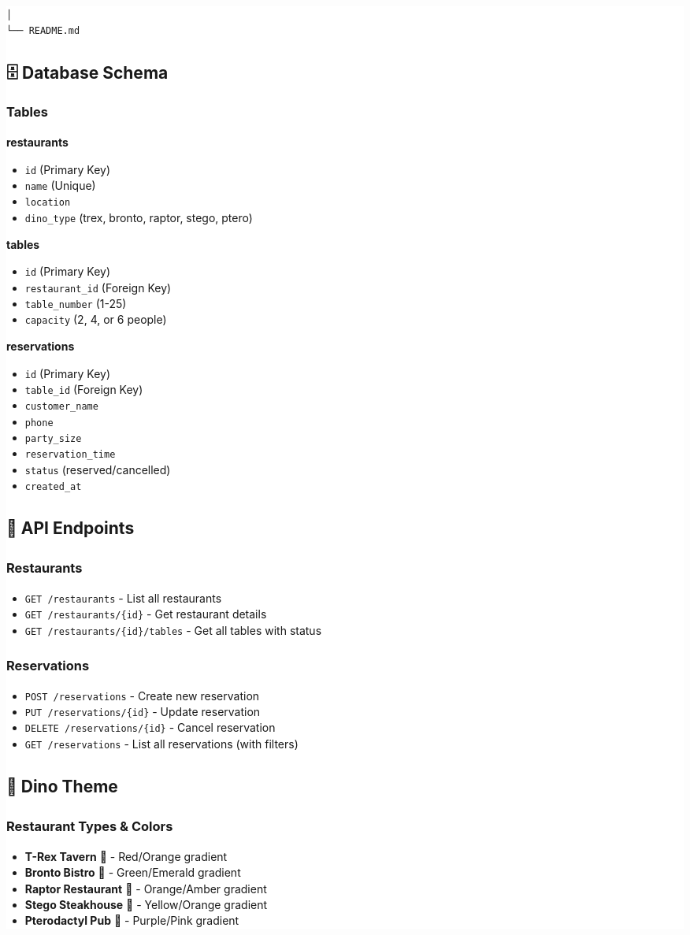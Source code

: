 ```
│
└── README.md
```

## 🗄️ Database Schema

### Tables

**restaurants**
- `id` (Primary Key)
- `name` (Unique)
- `location`
- `dino_type` (trex, bronto, raptor, stego, ptero)

**tables**
- `id` (Primary Key)
- `restaurant_id` (Foreign Key)
- `table_number` (1-25)
- `capacity` (2, 4, or 6 people)

**reservations**
- `id` (Primary Key)
- `table_id` (Foreign Key)
- `customer_name`
- `phone`
- `party_size`
- `reservation_time`
- `status` (reserved/cancelled)
- `created_at`

## 🔌 API Endpoints

### Restaurants
- `GET /restaurants` - List all restaurants
- `GET /restaurants/{id}` - Get restaurant details
- `GET /restaurants/{id}/tables` - Get all tables with status

### Reservations
- `POST /reservations` - Create new reservation
- `PUT /reservations/{id}` - Update reservation
- `DELETE /reservations/{id}` - Cancel reservation
- `GET /reservations` - List all reservations (with filters)

## 🎨 Dino Theme

### Restaurant Types & Colors
- **T-Rex Tavern** 🦖 - Red/Orange gradient
- **Bronto Bistro** 🦕 - Green/Emerald gradient
- **Raptor Restaurant** 🦎 - Orange/Amber gradient
- **Stego Steakhouse** 🦕 - Yellow/Orange gradient
- **Pterodactyl Pub** 🦅 - Purple/Pink gradient
